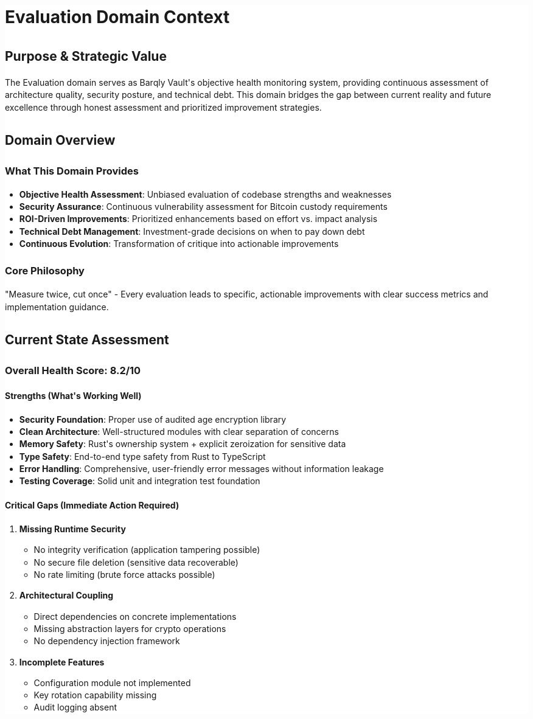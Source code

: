 # Evaluation Domain Context

## Purpose & Strategic Value

The Evaluation domain serves as Barqly Vault's objective health monitoring system, providing continuous assessment of architecture quality, security posture, and technical debt. This domain bridges the gap between current reality and future excellence through honest assessment and prioritized improvement strategies.

## Domain Overview

### What This Domain Provides
- **Objective Health Assessment**: Unbiased evaluation of codebase strengths and weaknesses
- **Security Assurance**: Continuous vulnerability assessment for Bitcoin custody requirements
- **ROI-Driven Improvements**: Prioritized enhancements based on effort vs. impact analysis
- **Technical Debt Management**: Investment-grade decisions on when to pay down debt
- **Continuous Evolution**: Transformation of critique into actionable improvements

### Core Philosophy
"Measure twice, cut once" - Every evaluation leads to specific, actionable improvements with clear success metrics and implementation guidance.

## Current State Assessment

### Overall Health Score: 8.2/10

#### Strengths (What's Working Well)
- **Security Foundation**: Proper use of audited age encryption library
- **Clean Architecture**: Well-structured modules with clear separation of concerns
- **Memory Safety**: Rust's ownership system + explicit zeroization for sensitive data
- **Type Safety**: End-to-end type safety from Rust to TypeScript
- **Error Handling**: Comprehensive, user-friendly error messages without information leakage
- **Testing Coverage**: Solid unit and integration test foundation

#### Critical Gaps (Immediate Action Required)
1. **Missing Runtime Security**
   - No integrity verification (application tampering possible)
   - No secure file deletion (sensitive data recoverable)
   - No rate limiting (brute force attacks possible)
   
2. **Architectural Coupling**
   - Direct dependencies on concrete implementations
   - Missing abstraction layers for crypto operations
   - No dependency injection framework

3. **Incomplete Features**
   - Configuration module not implemented
   - Key rotation capability missing
   - Audit logging absent
